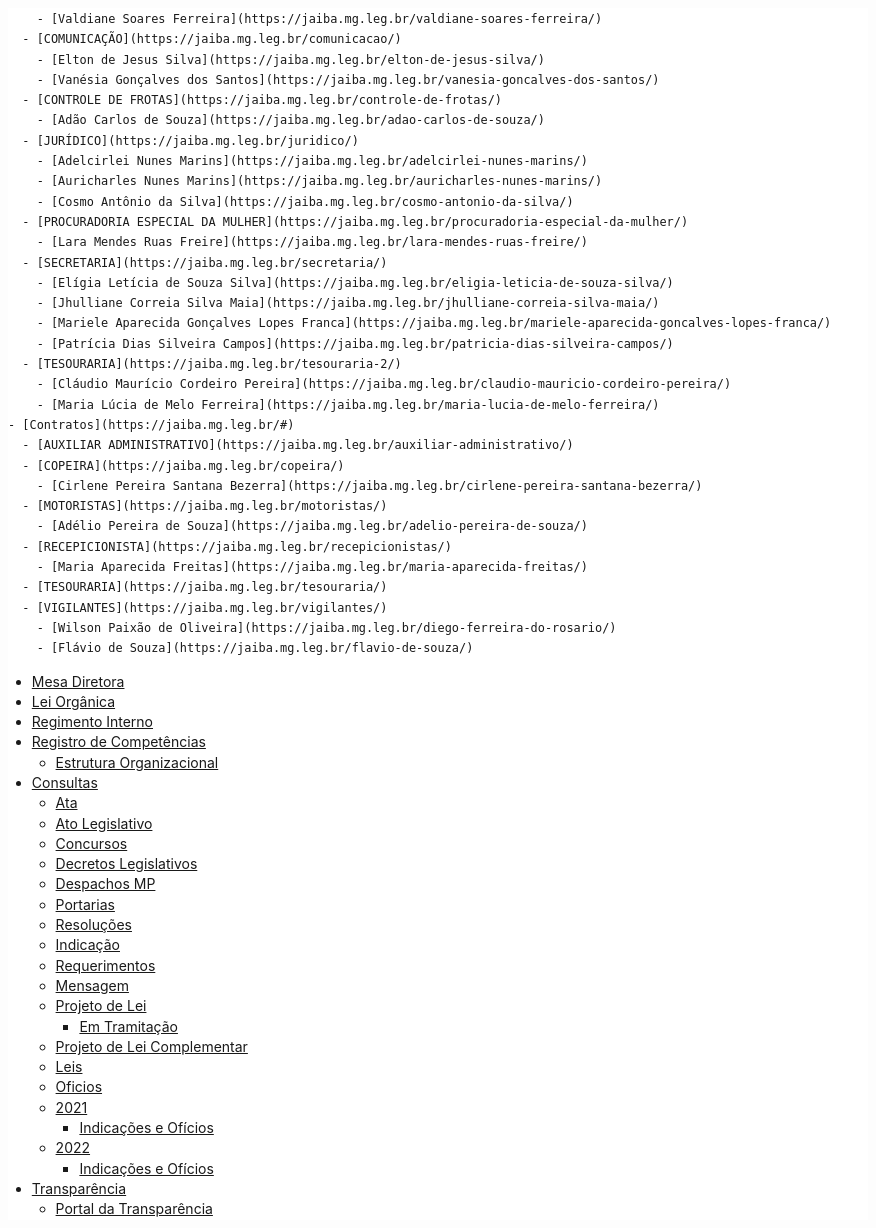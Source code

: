         - [Valdiane Soares Ferreira](https://jaiba.mg.leg.br/valdiane-soares-ferreira/)
      - [COMUNICAÇÃO](https://jaiba.mg.leg.br/comunicacao/)
        - [Elton de Jesus Silva](https://jaiba.mg.leg.br/elton-de-jesus-silva/)
        - [Vanésia Gonçalves dos Santos](https://jaiba.mg.leg.br/vanesia-goncalves-dos-santos/)
      - [CONTROLE DE FROTAS](https://jaiba.mg.leg.br/controle-de-frotas/)
        - [Adão Carlos de Souza](https://jaiba.mg.leg.br/adao-carlos-de-souza/)
      - [JURÍDICO](https://jaiba.mg.leg.br/juridico/)
        - [Adelcirlei Nunes Marins](https://jaiba.mg.leg.br/adelcirlei-nunes-marins/)
        - [Auricharles Nunes Marins](https://jaiba.mg.leg.br/auricharles-nunes-marins/)
        - [Cosmo Antônio da Silva](https://jaiba.mg.leg.br/cosmo-antonio-da-silva/)
      - [PROCURADORIA ESPECIAL DA MULHER](https://jaiba.mg.leg.br/procuradoria-especial-da-mulher/)
        - [Lara Mendes Ruas Freire](https://jaiba.mg.leg.br/lara-mendes-ruas-freire/)
      - [SECRETARIA](https://jaiba.mg.leg.br/secretaria/)
        - [Elígia Letícia de Souza Silva](https://jaiba.mg.leg.br/eligia-leticia-de-souza-silva/)
        - [Jhulliane Correia Silva Maia](https://jaiba.mg.leg.br/jhulliane-correia-silva-maia/)
        - [Mariele Aparecida Gonçalves Lopes Franca](https://jaiba.mg.leg.br/mariele-aparecida-goncalves-lopes-franca/)
        - [Patrícia Dias Silveira Campos](https://jaiba.mg.leg.br/patricia-dias-silveira-campos/)
      - [TESOURARIA](https://jaiba.mg.leg.br/tesouraria-2/)
        - [Cláudio Maurício Cordeiro Pereira](https://jaiba.mg.leg.br/claudio-mauricio-cordeiro-pereira/)
        - [Maria Lúcia de Melo Ferreira](https://jaiba.mg.leg.br/maria-lucia-de-melo-ferreira/)
    - [Contratos](https://jaiba.mg.leg.br/#)
      - [AUXILIAR ADMINISTRATIVO](https://jaiba.mg.leg.br/auxiliar-administrativo/)
      - [COPEIRA](https://jaiba.mg.leg.br/copeira/)
        - [Cirlene Pereira Santana Bezerra](https://jaiba.mg.leg.br/cirlene-pereira-santana-bezerra/)
      - [MOTORISTAS](https://jaiba.mg.leg.br/motoristas/)
        - [Adélio Pereira de Souza](https://jaiba.mg.leg.br/adelio-pereira-de-souza/)
      - [RECEPICIONISTA](https://jaiba.mg.leg.br/recepicionistas/)
        - [Maria Aparecida Freitas](https://jaiba.mg.leg.br/maria-aparecida-freitas/)
      - [TESOURARIA](https://jaiba.mg.leg.br/tesouraria/)
      - [VIGILANTES](https://jaiba.mg.leg.br/vigilantes/)
        - [Wilson Paixão de Oliveira](https://jaiba.mg.leg.br/diego-ferreira-do-rosario/)
        - [Flávio de Souza](https://jaiba.mg.leg.br/flavio-de-souza/)
  - [Mesa Diretora](https://jaiba.mg.leg.br/mesadiretora/)
  - [Lei Orgânica](https://jaiba.mg.leg.br/wp-content/uploads/2022/04/LEI-ORGANICA-MUNICIPAL-JAIBA-E-EMENDAS.pdf)
  - [Regimento Interno](https://jaiba.mg.leg.br/wp-content/uploads/2022/04/REGIMENTO-INTERNO-RESOLUCAO-003-2009-CAMARA-MUNICIPAL-DE-JAIBA_ok.pdf)
  - [Registro de Competências](https://jaiba.mg.leg.br/registro-de-competencias/)
    - [Estrutura Organizacional](https://jaiba.mg.leg.br/estrutura-organizacional/)
- [Consultas](https://jaiba.mg.leg.br/#)
  - [Ata](https://jaiba.mg.leg.br/ata/)
  - [Ato Legislativo](https://jaiba.mg.leg.br/ato/)
  - [Concursos](https://jaiba.mg.leg.br/concursos/)
  - [Decretos Legislativos](https://jaiba.mg.leg.br/decretos-legislativos/)
  - [Despachos MP](https://jaiba.mg.leg.br/despachos-mp/)
  - [Portarias](https://jaiba.mg.leg.br/portarias/)
  - [Resoluções](https://jaiba.mg.leg.br/resolucoes/)
  - [Indicação](https://jaiba.mg.leg.br/indicacao/)
  - [Requerimentos](https://jaiba.mg.leg.br/requerimentos/)
  - [Mensagem](https://jaiba.mg.leg.br/mensagem/)
  - [Projeto de Lei](https://jaiba.mg.leg.br/projeto-de-lei/)
    - [Em Tramitação](https://jaiba.mg.leg.br/projeto-em-tramitacao/)
  - [Projeto de Lei Complementar](https://jaiba.mg.leg.br/projeto-de-lei-complementar/)
  - [Leis](https://jaiba.mg.leg.br/leis-2/)
  - [Oficios](https://jaiba.mg.leg.br/oficios/)
  - [2021](https://jaiba.mg.leg.br/#)
    - [Indicações e Ofícios](https://drive.google.com/drive/folders/10inNqKderL0HzxcnNYMNV3CyvAMA-sO-?usp=share_link)
  - [2022](https://jaiba.mg.leg.br/#)
    - [Indicações e Ofícios](https://drive.google.com/drive/folders/1Th0Z2ltUxKUD-fwsP_4DzCVmKBxMitxy?usp=share_link)
- [Transparência](https://jaiba.mg.leg.br/#)
  - [Portal da Transparência](https://jaiba.mg.leg.br/#)